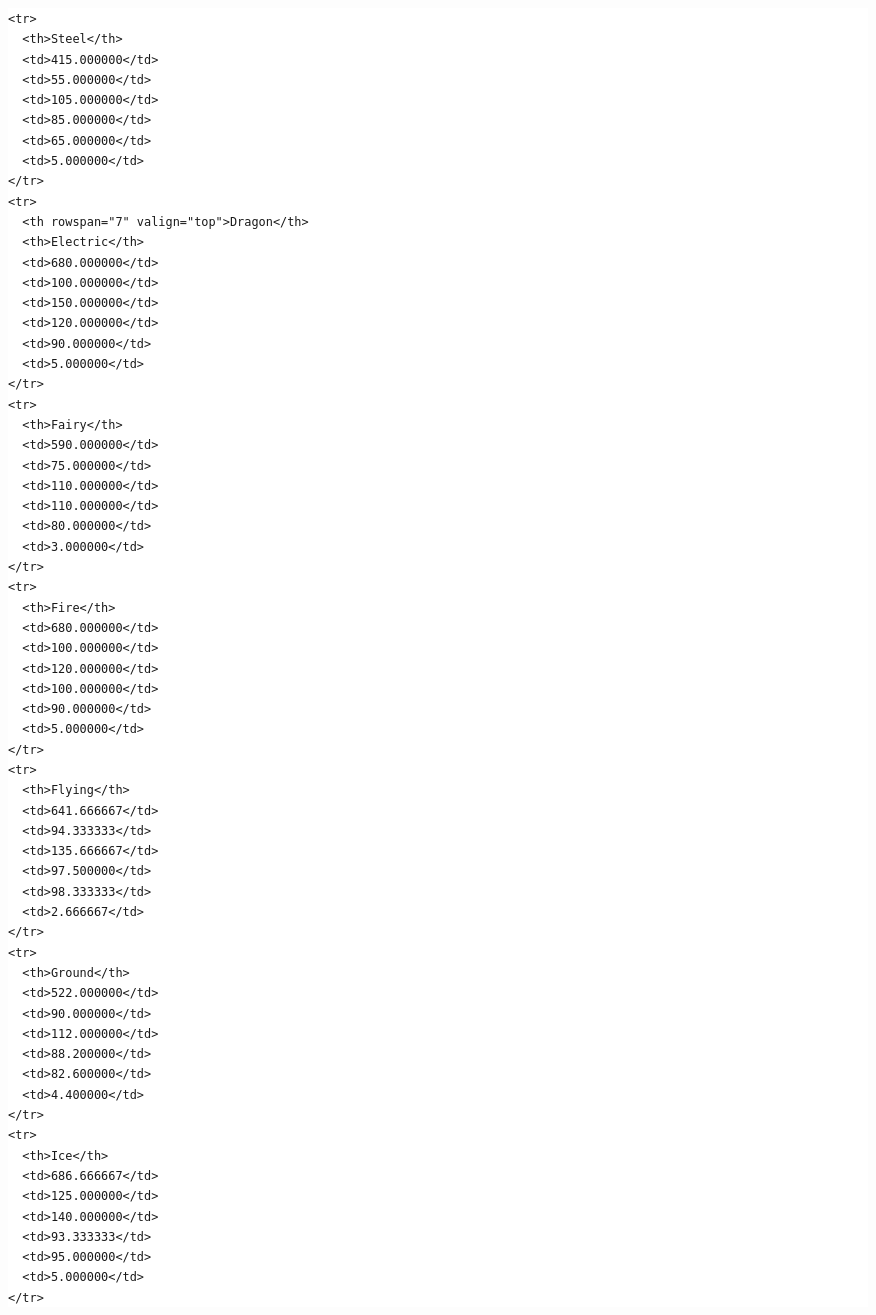     <tr>
      <th>Steel</th>
      <td>415.000000</td>
      <td>55.000000</td>
      <td>105.000000</td>
      <td>85.000000</td>
      <td>65.000000</td>
      <td>5.000000</td>
    </tr>
    <tr>
      <th rowspan="7" valign="top">Dragon</th>
      <th>Electric</th>
      <td>680.000000</td>
      <td>100.000000</td>
      <td>150.000000</td>
      <td>120.000000</td>
      <td>90.000000</td>
      <td>5.000000</td>
    </tr>
    <tr>
      <th>Fairy</th>
      <td>590.000000</td>
      <td>75.000000</td>
      <td>110.000000</td>
      <td>110.000000</td>
      <td>80.000000</td>
      <td>3.000000</td>
    </tr>
    <tr>
      <th>Fire</th>
      <td>680.000000</td>
      <td>100.000000</td>
      <td>120.000000</td>
      <td>100.000000</td>
      <td>90.000000</td>
      <td>5.000000</td>
    </tr>
    <tr>
      <th>Flying</th>
      <td>641.666667</td>
      <td>94.333333</td>
      <td>135.666667</td>
      <td>97.500000</td>
      <td>98.333333</td>
      <td>2.666667</td>
    </tr>
    <tr>
      <th>Ground</th>
      <td>522.000000</td>
      <td>90.000000</td>
      <td>112.000000</td>
      <td>88.200000</td>
      <td>82.600000</td>
      <td>4.400000</td>
    </tr>
    <tr>
      <th>Ice</th>
      <td>686.666667</td>
      <td>125.000000</td>
      <td>140.000000</td>
      <td>93.333333</td>
      <td>95.000000</td>
      <td>5.000000</td>
    </tr>